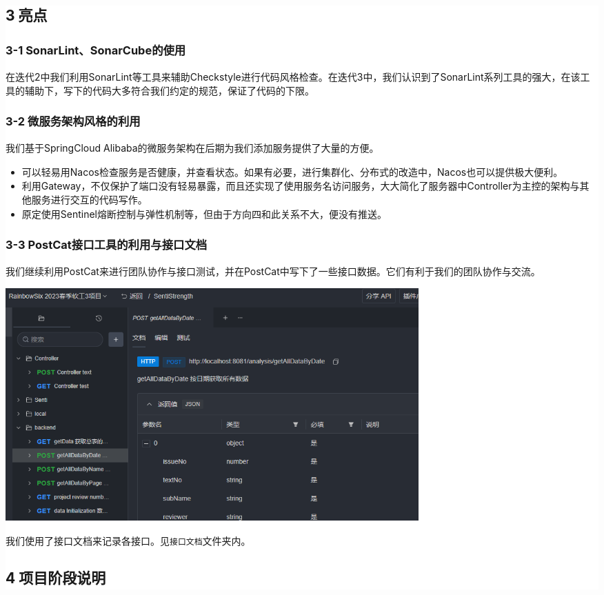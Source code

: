 

## 3 亮点

### 3-1 SonarLint、SonarCube的使用

在迭代2中我们利用SonarLint等工具来辅助Checkstyle进行代码风格检查。在迭代3中，我们认识到了SonarLint系列工具的强大，在该工具的辅助下，写下的代码大多符合我们约定的规范，保证了代码的下限。

### 3-2 微服务架构风格的利用

我们基于SpringCloud Alibaba的微服务架构在后期为我们添加服务提供了大量的方便。

- 可以轻易用Nacos检查服务是否健康，并查看状态。如果有必要，进行集群化、分布式的改造中，Nacos也可以提供极大便利。
- 利用Gateway，不仅保护了端口没有轻易暴露，而且还实现了使用服务名访问服务，大大简化了服务器中Controller为主控的架构与其他服务进行交互的代码写作。 
- 原定使用Sentinel熔断控制与弹性机制等，但由于方向四和此关系不大，便没有推送。

### 3-3 PostCat接口工具的利用与接口文档

我们继续利用PostCat来进行团队协作与接口测试，并在PostCat中写下了一些接口数据。它们有利于我们的团队协作与交流。

<img src="Readme.assets/image-20230602165652056.png" alt="image-20230602165652056" style="zoom:67%;" />

我们使用了接口文档来记录各接口。见`接口文档`文件夹内。



## 4 项目阶段说明
